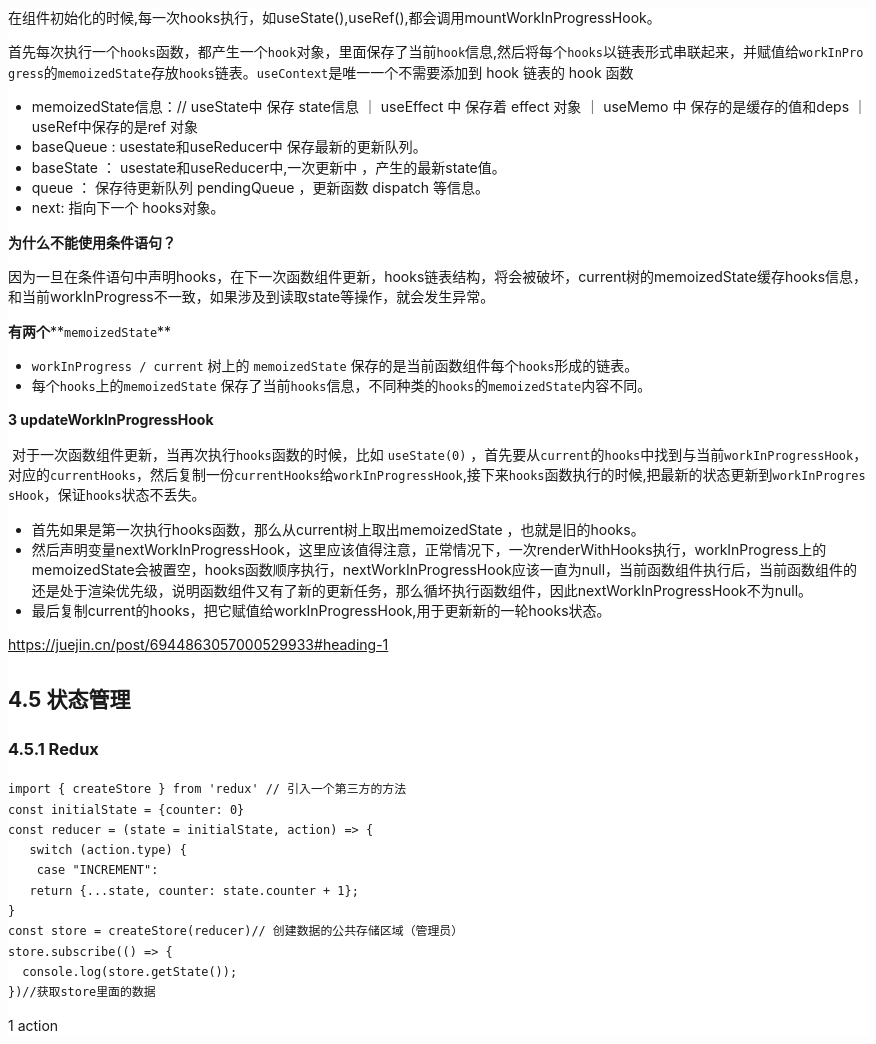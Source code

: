 ​		在组件初始化的时候,每一次hooks执行，如useState(),useRef(),都会调用mountWorkInProgressHook。

​		首先每次执行一个`hooks`函数，都产生一个`hook`对象，里面保存了当前`hook`信息,然后将每个`hooks`以链表形式串联起来，并赋值给`workInProgress`的`memoizedState`存放`hooks`链表。`useContext`是唯一一个不需要添加到 hook 链表的 hook 函数

- memoizedState信息：// useState中 保存 state信息 ｜ useEffect 中 保存着 effect 对象 ｜ useMemo 中 保存的是缓存的值和deps ｜ useRef中保存的是ref 对象
- baseQueue : usestate和useReducer中 保存最新的更新队列。
- baseState ： usestate和useReducer中,一次更新中 ，产生的最新state值。
- queue ： 保存待更新队列 pendingQueue ，更新函数 dispatch 等信息。
- next: 指向下一个 hooks对象。

**为什么不能使用条件语句？**

​		因为一旦在条件语句中声明hooks，在下一次函数组件更新，hooks链表结构，将会被破坏，current树的memoizedState缓存hooks信息，和当前workInProgress不一致，如果涉及到读取state等操作，就会发生异常。

**有两个****`memoizedState`**

- `workInProgress / current` 树上的 `memoizedState` 保存的是当前函数组件每个`hooks`形成的链表。
- 每个`hooks`上的`memoizedState` 保存了当前`hooks`信息，不同种类的`hooks`的`memoizedState`内容不同。

**3 updateWorkInProgressHook**

​		对于一次函数组件更新，当再次执行`hooks`函数的时候，比如 `useState(0)` ，首先要从`current`的`hooks`中找到与当前`workInProgressHook`，对应的`currentHooks`，然后复制一份`currentHooks`给`workInProgressHook`,接下来`hooks`函数执行的时候,把最新的状态更新到`workInProgressHook`，保证`hooks`状态不丢失。

- 首先如果是第一次执行hooks函数，那么从current树上取出memoizedState ，也就是旧的hooks。
- 然后声明变量nextWorkInProgressHook，这里应该值得注意，正常情况下，一次renderWithHooks执行，workInProgress上的memoizedState会被置空，hooks函数顺序执行，nextWorkInProgressHook应该一直为null，当前函数组件执行后，当前函数组件的还是处于渲染优先级，说明函数组件又有了新的更新任务，那么循坏执行函数组件，因此nextWorkInProgressHook不为null。
- 最后复制current的hooks，把它赋值给workInProgressHook,用于更新新的一轮hooks状态。

https://juejin.cn/post/6944863057000529933#heading-1



## 4.5 状态管理

### 4.5.1 Redux

```
import { createStore } from 'redux' // 引入一个第三方的方法
const initialState = {counter: 0}
const reducer = (state = initialState, action) => {
   switch (action.type) {
    case "INCREMENT":
   return {...state, counter: state.counter + 1};
}
const store = createStore(reducer)// 创建数据的公共存储区域（管理员）
store.subscribe(() => {
  console.log(store.getState());
})//获取store里面的数据
```

1 action
